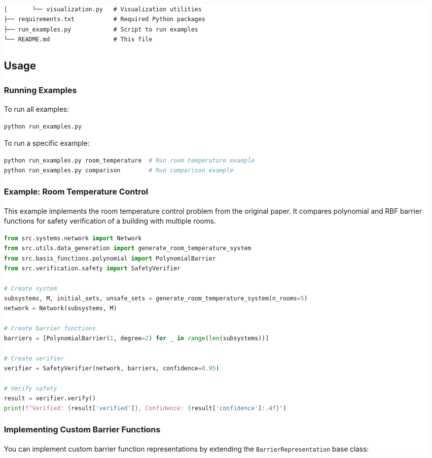 ```
│       └── visualization.py   # Visualization utilities
├── requirements.txt           # Required Python packages
├── run_examples.py            # Script to run examples
└── README.md                  # This file
```

## Usage

### Running Examples

To run all examples:

```bash
python run_examples.py
```

To run a specific example:

```bash
python run_examples.py room_temperature  # Run room temperature example
python run_examples.py comparison        # Run comparison example
```

### Example: Room Temperature Control

This example implements the room temperature control problem from the original paper. It compares polynomial and RBF barrier functions for safety verification of a building with multiple rooms.

```python
from src.systems.network import Network
from src.utils.data_generation import generate_room_temperature_system
from src.basis_functions.polynomial import PolynomialBarrier
from src.verification.safety import SafetyVerifier

# Create system
subsystems, M, initial_sets, unsafe_sets = generate_room_temperature_system(n_rooms=5)
network = Network(subsystems, M)

# Create barrier functions
barriers = [PolynomialBarrier(1, degree=2) for _ in range(len(subsystems))]

# Create verifier
verifier = SafetyVerifier(network, barriers, confidence=0.95)

# Verify safety
result = verifier.verify()
print(f"Verified: {result['verified']}, Confidence: {result['confidence']:.4f}")
```

### Implementing Custom Barrier Functions

You can implement custom barrier function representations by extending the `BarrierRepresentation` base class:
